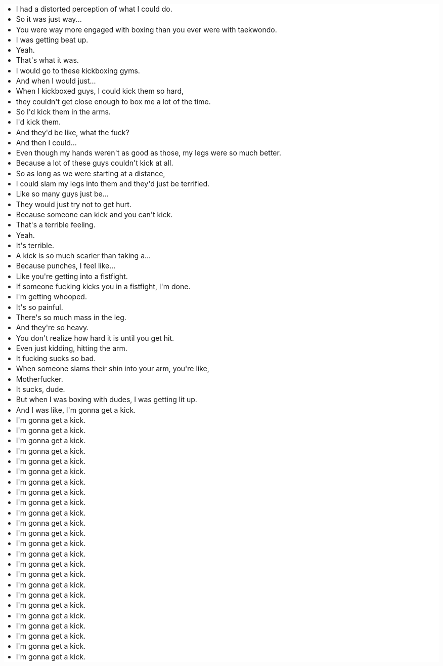 *  I had a distorted perception of what I could do.
*  So it was just way...
*  You were way more engaged with boxing than you ever were with taekwondo.
*  I was getting beat up.
*  Yeah.
*  That's what it was.
*  I would go to these kickboxing gyms.
*  And when I would just...
*  When I kickboxed guys, I could kick them so hard,
*  they couldn't get close enough to box me a lot of the time.
*  So I'd kick them in the arms.
*  I'd kick them.
*  And they'd be like, what the fuck?
*  And then I could...
*  Even though my hands weren't as good as those, my legs were so much better.
*  Because a lot of these guys couldn't kick at all.
*  So as long as we were starting at a distance,
*  I could slam my legs into them and they'd just be terrified.
*  Like so many guys just be...
*  They would just try not to get hurt.
*  Because someone can kick and you can't kick.
*  That's a terrible feeling.
*  Yeah.
*  It's terrible.
*  A kick is so much scarier than taking a...
*  Because punches, I feel like...
*  Like you're getting into a fistfight.
*  If someone fucking kicks you in a fistfight, I'm done.
*  I'm getting whooped.
*  It's so painful.
*  There's so much mass in the leg.
*  And they're so heavy.
*  You don't realize how hard it is until you get hit.
*  Even just kidding, hitting the arm.
*  It fucking sucks so bad.
*  When someone slams their shin into your arm, you're like,
*  Motherfucker.
*  It sucks, dude.
*  But when I was boxing with dudes, I was getting lit up.
*  And I was like, I'm gonna get a kick.
*  I'm gonna get a kick.
*  I'm gonna get a kick.
*  I'm gonna get a kick.
*  I'm gonna get a kick.
*  I'm gonna get a kick.
*  I'm gonna get a kick.
*  I'm gonna get a kick.
*  I'm gonna get a kick.
*  I'm gonna get a kick.
*  I'm gonna get a kick.
*  I'm gonna get a kick.
*  I'm gonna get a kick.
*  I'm gonna get a kick.
*  I'm gonna get a kick.
*  I'm gonna get a kick.
*  I'm gonna get a kick.
*  I'm gonna get a kick.
*  I'm gonna get a kick.
*  I'm gonna get a kick.
*  I'm gonna get a kick.
*  I'm gonna get a kick.
*  I'm gonna get a kick.
*  I'm gonna get a kick.
*  I'm gonna get a kick.